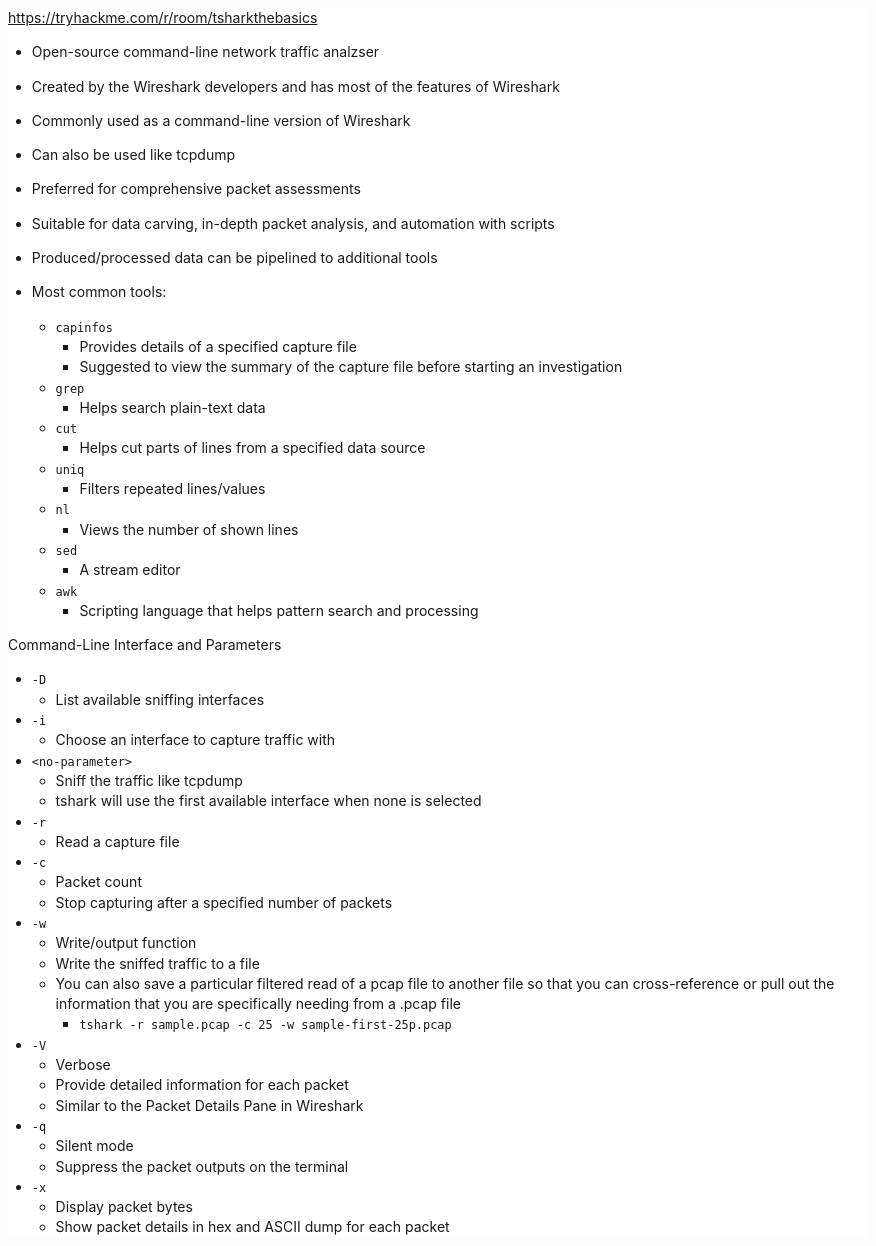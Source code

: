 https://tryhackme.com/r/room/tsharkthebasics

- Open-source command-line network traffic analzser
- Created by the Wireshark developers and has most of the features of Wireshark
- Commonly used as a command-line version of Wireshark
- Can also be used like tcpdump
- Preferred for comprehensive packet assessments

- Suitable for data carving, in-depth packet analysis, and automation with scripts
- Produced/processed data can be pipelined to additional tools
- Most common tools:
	- `capinfos`
		- Provides details of a specified capture file
		- Suggested to view the summary of the capture file before starting an investigation
	- `grep`
		- Helps search plain-text data
	- `cut`
		- Helps cut parts of lines from a specified data source
	- `uniq`
		- Filters repeated lines/values
	- `nl`
		- Views the number of shown lines
	- `sed`
		- A stream editor
	- `awk`
		- Scripting language that helps pattern search and processing

Command-Line Interface and Parameters
- `-D`
	- List available sniffing interfaces
- `-i`
	- Choose an interface to capture traffic with
- `<no-parameter>`
	- Sniff the traffic like tcpdump
	- tshark will use the first available interface when none is selected
- `-r`
	- Read a capture file
- `-c`
	- Packet count
	- Stop capturing after a specified number of packets
- `-w`
	- Write/output function
	- Write the sniffed traffic to a file
	- You can also save a particular filtered read of a pcap file to another file so that you can cross-reference or pull out the information that you are specifically needing from a .pcap file
		- `tshark -r sample.pcap -c 25 -w sample-first-25p.pcap`
- `-V`
	- Verbose
	- Provide detailed information for each packet
	- Similar to the Packet Details Pane in Wireshark
- `-q`
	- Silent mode
	- Suppress the packet outputs on the terminal
- `-x`
	- Display packet bytes
	- Show packet details in hex and ASCII dump for each packet
